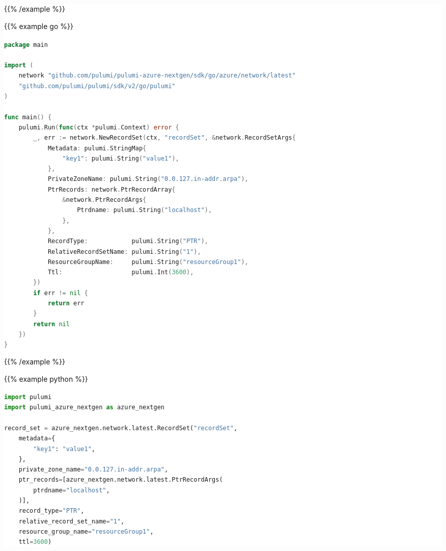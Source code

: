 {{% /example %}}

{{% example go %}}

```go
package main

import (
	network "github.com/pulumi/pulumi-azure-nextgen/sdk/go/azure/network/latest"
	"github.com/pulumi/pulumi/sdk/v2/go/pulumi"
)

func main() {
	pulumi.Run(func(ctx *pulumi.Context) error {
		_, err := network.NewRecordSet(ctx, "recordSet", &network.RecordSetArgs{
			Metadata: pulumi.StringMap{
				"key1": pulumi.String("value1"),
			},
			PrivateZoneName: pulumi.String("0.0.127.in-addr.arpa"),
			PtrRecords: network.PtrRecordArray{
				&network.PtrRecordArgs{
					Ptrdname: pulumi.String("localhost"),
				},
			},
			RecordType:            pulumi.String("PTR"),
			RelativeRecordSetName: pulumi.String("1"),
			ResourceGroupName:     pulumi.String("resourceGroup1"),
			Ttl:                   pulumi.Int(3600),
		})
		if err != nil {
			return err
		}
		return nil
	})
}

```

{{% /example %}}

{{% example python %}}

```python
import pulumi
import pulumi_azure_nextgen as azure_nextgen

record_set = azure_nextgen.network.latest.RecordSet("recordSet",
    metadata={
        "key1": "value1",
    },
    private_zone_name="0.0.127.in-addr.arpa",
    ptr_records=[azure_nextgen.network.latest.PtrRecordArgs(
        ptrdname="localhost",
    )],
    record_type="PTR",
    relative_record_set_name="1",
    resource_group_name="resourceGroup1",
    ttl=3600)

```
